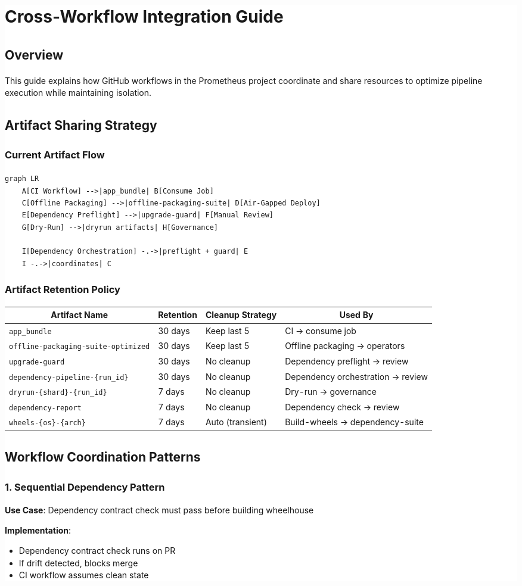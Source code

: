 # Cross-Workflow Integration Guide

## Overview

This guide explains how GitHub workflows in the Prometheus project coordinate and share resources to optimize pipeline execution while maintaining isolation.

## Artifact Sharing Strategy

### Current Artifact Flow

```mermaid
graph LR
    A[CI Workflow] -->|app_bundle| B[Consume Job]
    C[Offline Packaging] -->|offline-packaging-suite| D[Air-Gapped Deploy]
    E[Dependency Preflight] -->|upgrade-guard| F[Manual Review]
    G[Dry-Run] -->|dryrun artifacts| H[Governance]

    I[Dependency Orchestration] -.->|preflight + guard| E
    I -.->|coordinates| C
```

### Artifact Retention Policy

| Artifact Name                       | Retention | Cleanup Strategy | Used By                           |
| ----------------------------------- | --------- | ---------------- | --------------------------------- |
| `app_bundle`                        | 30 days   | Keep last 5      | CI → consume job                  |
| `offline-packaging-suite-optimized` | 30 days   | Keep last 5      | Offline packaging → operators     |
| `upgrade-guard`                     | 30 days   | No cleanup       | Dependency preflight → review     |
| `dependency-pipeline-{run_id}`      | 30 days   | No cleanup       | Dependency orchestration → review |
| `dryrun-{shard}-{run_id}`           | 7 days    | No cleanup       | Dry-run → governance              |
| `dependency-report`                 | 7 days    | No cleanup       | Dependency check → review         |
| `wheels-{os}-{arch}`                | 7 days    | Auto (transient) | Build-wheels → dependency-suite   |

## Workflow Coordination Patterns

### 1. Sequential Dependency Pattern

**Use Case**: Dependency contract check must pass before building wheelhouse

**Implementation**:

- Dependency contract check runs on PR
- If drift detected, blocks merge
- CI workflow assumes clean state

